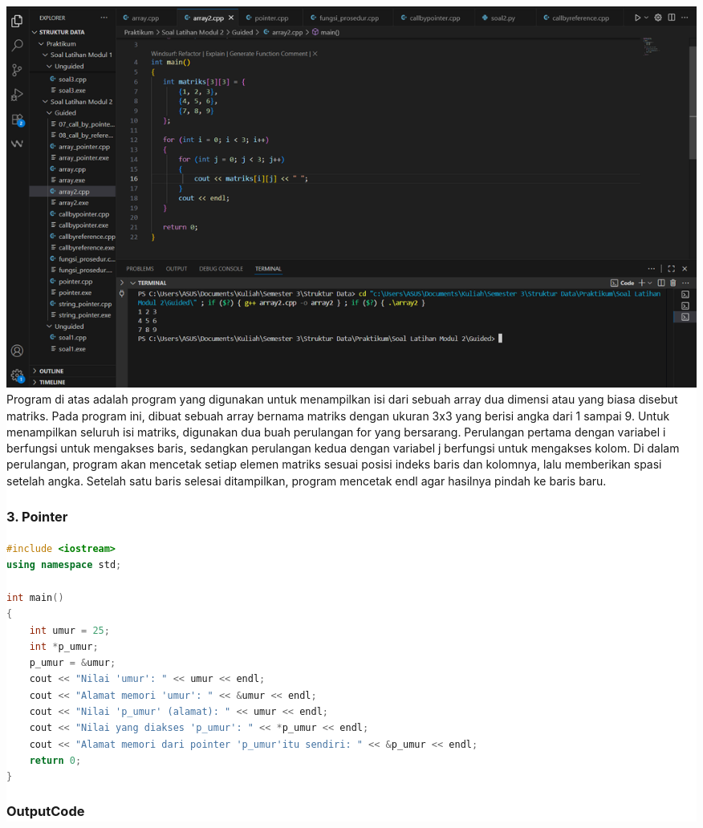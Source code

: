 ![Output](Output/Output-Guided2-Modul2.png)
Program di atas adalah program yang digunakan untuk menampilkan isi dari sebuah array dua dimensi atau yang biasa disebut matriks. Pada program ini, dibuat sebuah array bernama matriks dengan ukuran 3x3 yang berisi angka dari 1 sampai 9. Untuk menampilkan seluruh isi matriks, digunakan dua buah perulangan for yang bersarang. Perulangan pertama dengan variabel i berfungsi untuk mengakses baris, sedangkan perulangan kedua dengan variabel j berfungsi untuk mengakses kolom. Di dalam perulangan, program akan mencetak setiap elemen matriks sesuai posisi indeks baris dan kolomnya, lalu memberikan spasi setelah angka. Setelah satu baris selesai ditampilkan, program mencetak endl agar hasilnya pindah ke baris baru.

### 3. Pointer

```cpp
#include <iostream>
using namespace std;

int main()
{
    int umur = 25;
    int *p_umur;
    p_umur = &umur;
    cout << "Nilai 'umur': " << umur << endl;
    cout << "Alamat memori 'umur': " << &umur << endl;
    cout << "Nilai 'p_umur' (alamat): " << umur << endl;
    cout << "Nilai yang diakses 'p_umur': " << *p_umur << endl;
    cout << "Alamat memori dari pointer 'p_umur'itu sendiri: " << &p_umur << endl;
    return 0;
}
```
### OutputCode
